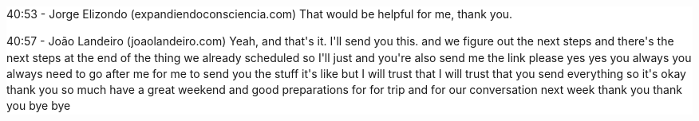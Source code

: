 40:53 - Jorge Elizondo (expandiendoconsciencia.com)
  That would be helpful for me, thank you.

40:57 - João Landeiro (joaolandeiro.com)
  Yeah, and that's it. I'll send you this. and we figure out the next steps and there's the next steps at the end of the thing we already scheduled so I'll just and you're also send me the link please yes yes you always you always need to go after me for me to send you the stuff it's like but I will trust that I will trust that you send everything so it's okay thank you so much have a great weekend and good preparations for for trip and for our conversation next week thank you thank you bye bye